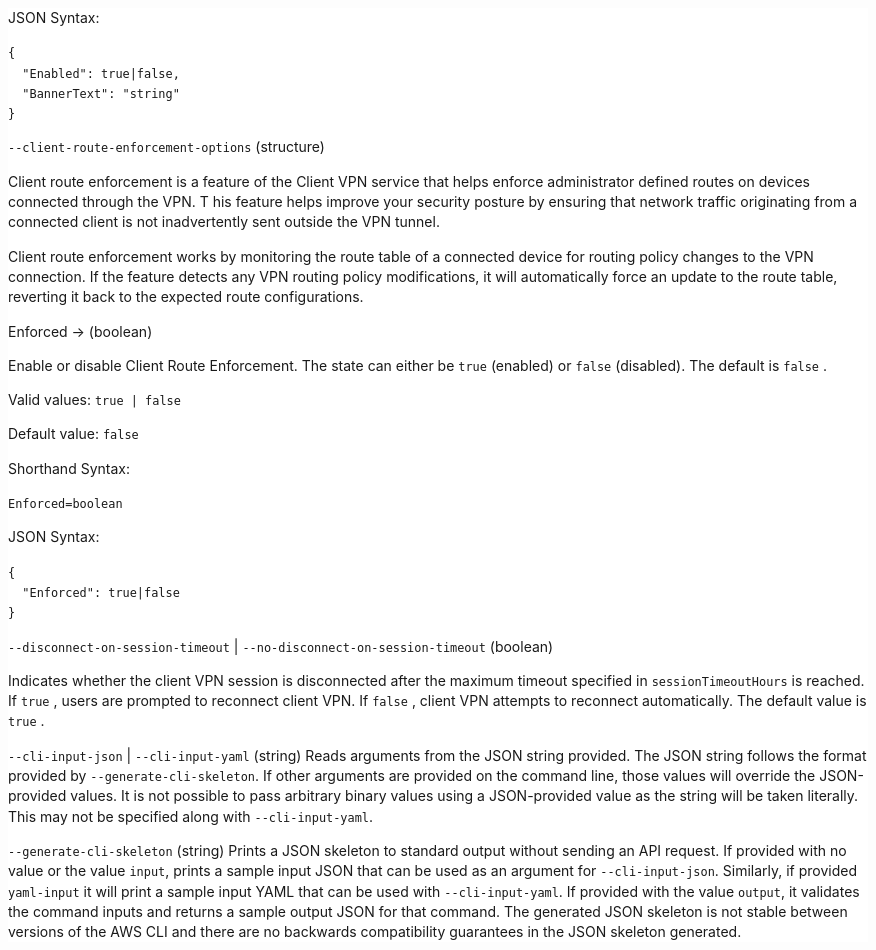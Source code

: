 JSON Syntax:

```
{
  "Enabled": true|false,
  "BannerText": "string"
}
```

`--client-route-enforcement-options` (structure)

Client route enforcement is a feature of the Client VPN service that helps enforce administrator defined routes on devices connected through the VPN. T his feature helps improve your security posture by ensuring that network traffic originating from a connected client is not inadvertently sent outside the VPN tunnel.

Client route enforcement works by monitoring the route table of a connected device for routing policy changes to the VPN connection. If the feature detects any VPN routing policy modifications, it will automatically force an update to the route table, reverting it back to the expected route configurations.

Enforced -> (boolean)

Enable or disable Client Route Enforcement. The state can either be `true` (enabled) or `false` (disabled). The default is `false` .

Valid values: `true | false`

Default value: `false`

Shorthand Syntax:

```
Enforced=boolean
```

JSON Syntax:

```
{
  "Enforced": true|false
}
```

`--disconnect-on-session-timeout` | `--no-disconnect-on-session-timeout` (boolean)

Indicates whether the client VPN session is disconnected after the maximum timeout specified in `sessionTimeoutHours` is reached. If `true` , users are prompted to reconnect client VPN. If `false` , client VPN attempts to reconnect automatically. The default value is `true` .

`--cli-input-json` | `--cli-input-yaml` (string)
Reads arguments from the JSON string provided. The JSON string follows the format provided by `--generate-cli-skeleton`. If other arguments are provided on the command line, those values will override the JSON-provided values. It is not possible to pass arbitrary binary values using a JSON-provided value as the string will be taken literally. This may not be specified along with `--cli-input-yaml`.

`--generate-cli-skeleton` (string)
Prints a JSON skeleton to standard output without sending an API request. If provided with no value or the value `input`, prints a sample input JSON that can be used as an argument for `--cli-input-json`. Similarly, if provided `yaml-input` it will print a sample input YAML that can be used with `--cli-input-yaml`. If provided with the value `output`, it validates the command inputs and returns a sample output JSON for that command. The generated JSON skeleton is not stable between versions of the AWS CLI and there are no backwards compatibility guarantees in the JSON skeleton generated.
